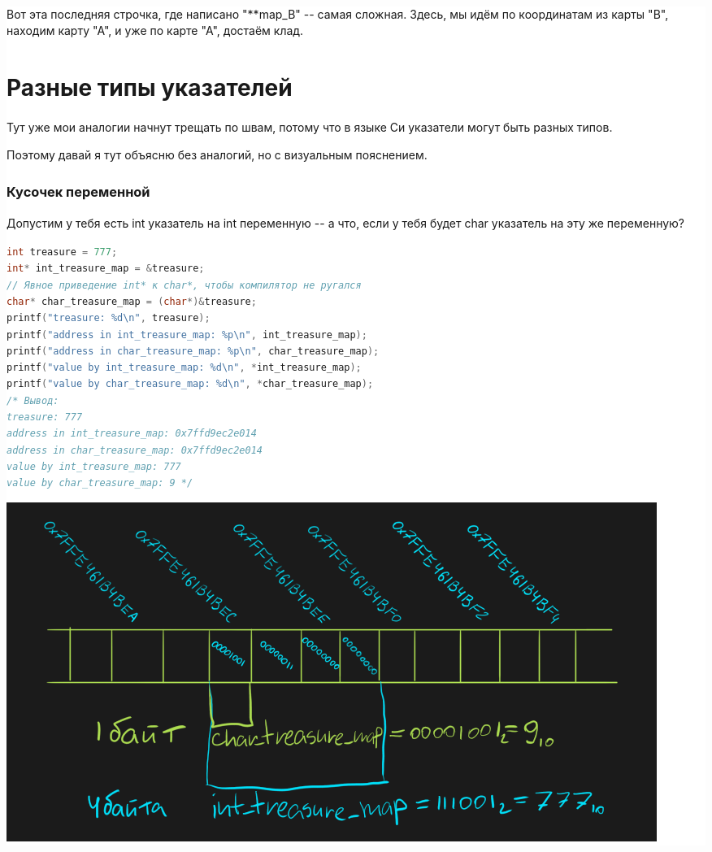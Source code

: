 Вот эта последняя строчка, где написано "**map_B" -- самая сложная. Здесь, мы идём по координатам из карты "В", находим карту "А", и уже по карте "А", достаём клад.

# Разные типы указателей

Тут уже мои аналогии начнут трещать по швам, потому что в языке Си указатели могут быть разных типов.

Поэтому давай я тут объясню без аналогий, но с визуальным пояснением.

### Кусочек переменной

Допустим у тебя есть int указатель на int переменную -- а что, если у тебя будет char указатель на эту же переменную?

```c
int treasure = 777;
int* int_treasure_map = &treasure;
// Явное приведение int* к char*, чтобы компилятор не ругался
char* char_treasure_map = (char*)&treasure;
printf("treasure: %d\n", treasure);
printf("address in int_treasure_map: %p\n", int_treasure_map);
printf("address in char_treasure_map: %p\n", char_treasure_map);
printf("value by int_treasure_map: %d\n", *int_treasure_map);
printf("value by char_treasure_map: %d\n", *char_treasure_map);
/* Вывод:
treasure: 777
address in int_treasure_map: 0x7ffd9ec2e014
address in char_treasure_map: 0x7ffd9ec2e014
value by int_treasure_map: 777
value by char_treasure_map: 9 */
```

![Разные типы указателей](/assets/images/c-pointers-different-types.png)
